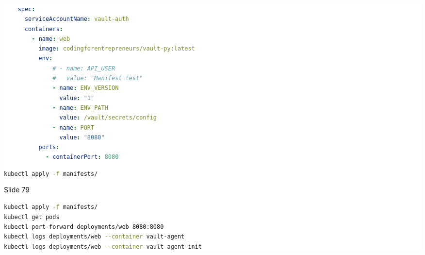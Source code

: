 ```yaml
    spec:
      serviceAccountName: vault-auth
      containers:
        - name: web
          image: codingforentrepreneurs/vault-py:latest
          env: 
              # - name: API_USER
              #   value: "Manifest test"
              - name: ENV_VERSION
                value: "1"
              - name: ENV_PATH
                value: /vault/secrets/config
              - name: PORT
                value: "8080"
          ports:
            - containerPort: 8080
```

```bash
kubectl apply -f manifests/
```

Slide 79
```bash
kubectl apply -f manifests/
kubectl get pods
kubectl port-forward deployments/web 8080:8080
kubectl logs deployments/web --container vault-agent
kubectl logs deployments/web --container vault-agent-init
```

